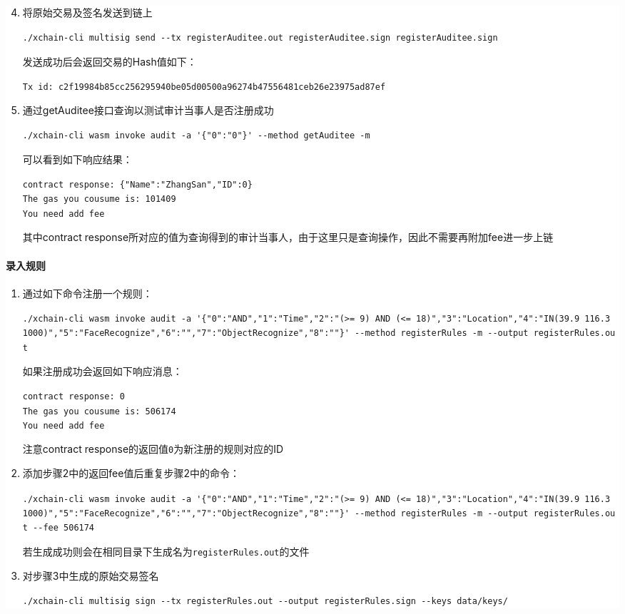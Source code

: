 4. 将原始交易及签名发送到链上

   ```shell
   ./xchain-cli multisig send --tx registerAuditee.out registerAuditee.sign registerAuditee.sign
   ```

   发送成功后会返回交易的Hash值如下：

   ```shell
   Tx id: c2f19984b85cc256295940be05d00500a96274b47556481ceb26e23975ad87ef
   ```

5. 通过getAuditee接口查询以测试审计当事人是否注册成功

   ```shell
   ./xchain-cli wasm invoke audit -a '{"0":"0"}' --method getAuditee -m
   ```

   可以看到如下响应结果：

   ```shell
   contract response: {"Name":"ZhangSan","ID":0}
   The gas you cousume is: 101409
   You need add fee
   ```

   其中contract response所对应的值为查询得到的审计当事人，由于这里只是查询操作，因此不需要再附加fee进一步上链

#### 录入规则

1. 通过如下命令注册一个规则：

   ```shell
   ./xchain-cli wasm invoke audit -a '{"0":"AND","1":"Time","2":"(>= 9) AND (<= 18)","3":"Location","4":"IN(39.9 116.3 1000)","5":"FaceRecognize","6":"","7":"ObjectRecognize","8":""}' --method registerRules -m --output registerRules.out
   ```

   如果注册成功会返回如下响应消息：

   ```shell
   contract response: 0
   The gas you cousume is: 506174
   You need add fee
   ```

   注意contract response的返回值`0`为新注册的规则对应的ID

2. 添加步骤2中的返回fee值后重复步骤2中的命令：

   ```shell
   ./xchain-cli wasm invoke audit -a '{"0":"AND","1":"Time","2":"(>= 9) AND (<= 18)","3":"Location","4":"IN(39.9 116.3 1000)","5":"FaceRecognize","6":"","7":"ObjectRecognize","8":""}' --method registerRules -m --output registerRules.out --fee 506174
   ```

   若生成成功则会在相同目录下生成名为`registerRules.out`的文件

3. 对步骤3中生成的原始交易签名

   ```shell
   ./xchain-cli multisig sign --tx registerRules.out --output registerRules.sign --keys data/keys/
   ```
